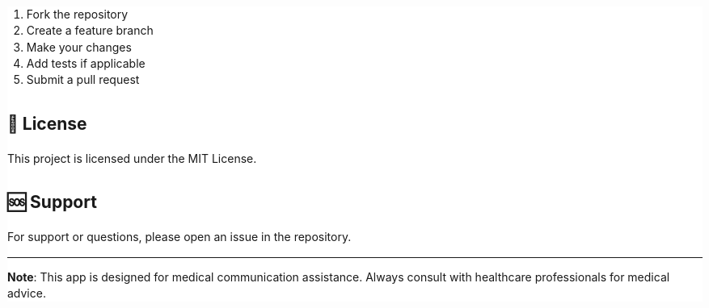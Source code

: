 1. Fork the repository
2. Create a feature branch
3. Make your changes
4. Add tests if applicable
5. Submit a pull request

## 📄 License

This project is licensed under the MIT License.

## 🆘 Support

For support or questions, please open an issue in the repository.

---

**Note**: This app is designed for medical communication assistance. Always consult with healthcare professionals for medical advice. 